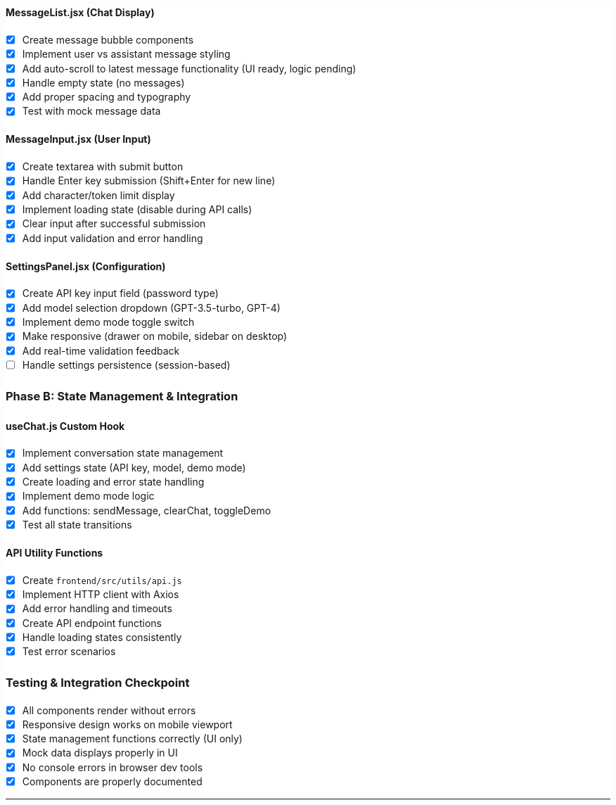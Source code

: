 #### MessageList.jsx (Chat Display)
- [x] Create message bubble components
- [x] Implement user vs assistant message styling
- [x] Add auto-scroll to latest message functionality (UI ready, logic pending)
- [x] Handle empty state (no messages)
- [x] Add proper spacing and typography
- [x] Test with mock message data

#### MessageInput.jsx (User Input)
- [x] Create textarea with submit button
- [x] Handle Enter key submission (Shift+Enter for new line)
- [x] Add character/token limit display
- [x] Implement loading state (disable during API calls)
- [x] Clear input after successful submission
- [x] Add input validation and error handling

#### SettingsPanel.jsx (Configuration)
- [x] Create API key input field (password type)
- [x] Add model selection dropdown (GPT-3.5-turbo, GPT-4)
- [x] Implement demo mode toggle switch
- [x] Make responsive (drawer on mobile, sidebar on desktop)
- [x] Add real-time validation feedback
- [ ] Handle settings persistence (session-based)

### Phase B: State Management & Integration

#### useChat.js Custom Hook
- [x] Implement conversation state management
- [x] Add settings state (API key, model, demo mode)
- [x] Create loading and error state handling
- [x] Implement demo mode logic
- [x] Add functions: sendMessage, clearChat, toggleDemo
- [x] Test all state transitions

#### API Utility Functions
- [x] Create `frontend/src/utils/api.js`
- [x] Implement HTTP client with Axios
- [x] Add error handling and timeouts
- [x] Create API endpoint functions
- [x] Handle loading states consistently
- [x] Test error scenarios

### Testing & Integration Checkpoint
- [x] All components render without errors
- [x] Responsive design works on mobile viewport
- [x] State management functions correctly (UI only)
- [x] Mock data displays properly in UI
- [x] No console errors in browser dev tools
- [x] Components are properly documented

---
